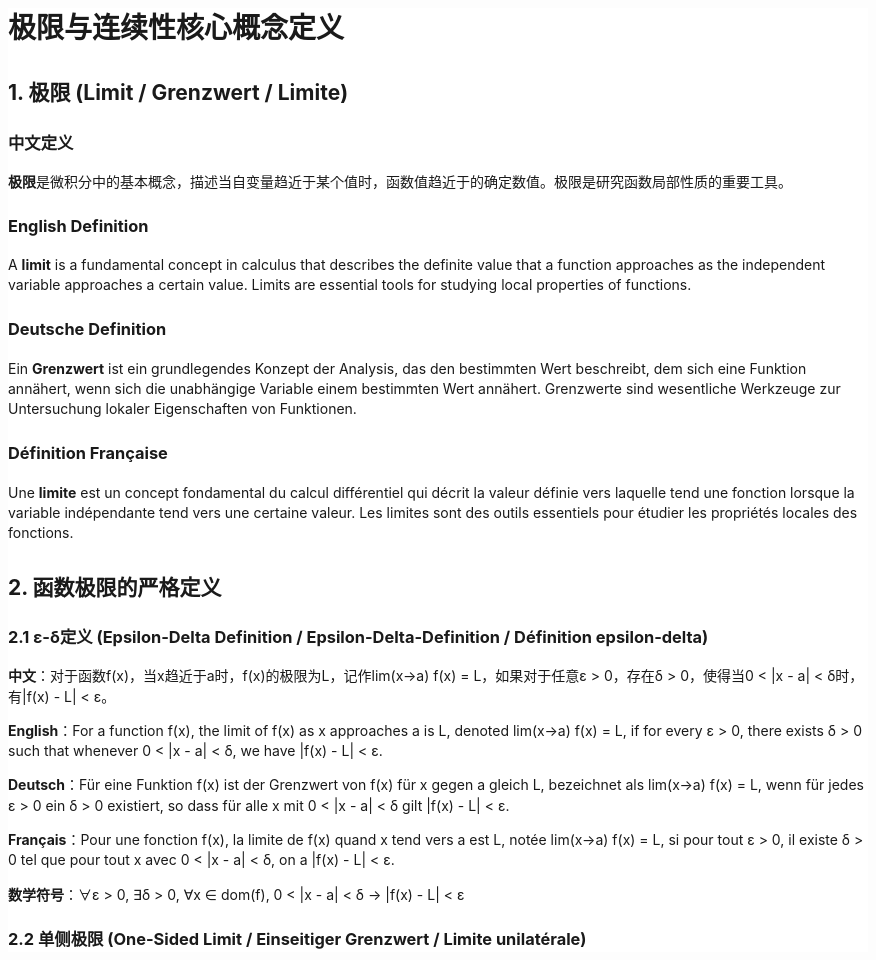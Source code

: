 # 极限与连续性核心概念定义

## 1. 极限 (Limit / Grenzwert / Limite)

### 中文定义

**极限**是微积分中的基本概念，描述当自变量趋近于某个值时，函数值趋近于的确定数值。极限是研究函数局部性质的重要工具。

### English Definition

A **limit** is a fundamental concept in calculus that describes the definite value that a function approaches as the independent variable approaches a certain value. Limits are essential tools for studying local properties of functions.

### Deutsche Definition

Ein **Grenzwert** ist ein grundlegendes Konzept der Analysis, das den bestimmten Wert beschreibt, dem sich eine Funktion annähert, wenn sich die unabhängige Variable einem bestimmten Wert annähert. Grenzwerte sind wesentliche Werkzeuge zur Untersuchung lokaler Eigenschaften von Funktionen.

### Définition Française

Une **limite** est un concept fondamental du calcul différentiel qui décrit la valeur définie vers laquelle tend une fonction lorsque la variable indépendante tend vers une certaine valeur. Les limites sont des outils essentiels pour étudier les propriétés locales des fonctions.

## 2. 函数极限的严格定义

### 2.1 ε-δ定义 (Epsilon-Delta Definition / Epsilon-Delta-Definition / Définition epsilon-delta)

**中文**：对于函数f(x)，当x趋近于a时，f(x)的极限为L，记作lim(x→a) f(x) = L，如果对于任意ε > 0，存在δ > 0，使得当0 < |x - a| < δ时，有|f(x) - L| < ε。

**English**：For a function f(x), the limit of f(x) as x approaches a is L, denoted lim(x→a) f(x) = L, if for every ε > 0, there exists δ > 0 such that whenever 0 < |x - a| < δ, we have |f(x) - L| < ε.

**Deutsch**：Für eine Funktion f(x) ist der Grenzwert von f(x) für x gegen a gleich L, bezeichnet als lim(x→a) f(x) = L, wenn für jedes ε > 0 ein δ > 0 existiert, so dass für alle x mit 0 < |x - a| < δ gilt |f(x) - L| < ε.

**Français**：Pour une fonction f(x), la limite de f(x) quand x tend vers a est L, notée lim(x→a) f(x) = L, si pour tout ε > 0, il existe δ > 0 tel que pour tout x avec 0 < |x - a| < δ, on a |f(x) - L| < ε.

**数学符号**：∀ε > 0, ∃δ > 0, ∀x ∈ dom(f), 0 < |x - a| < δ → |f(x) - L| < ε

### 2.2 单侧极限 (One-Sided Limit / Einseitiger Grenzwert / Limite unilatérale)
